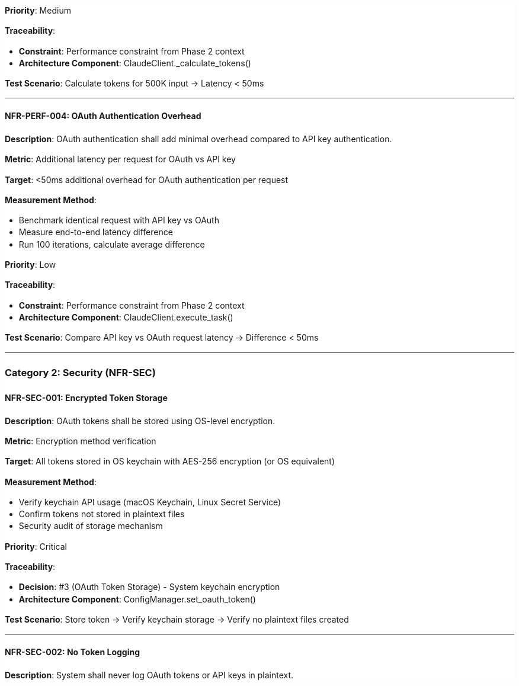 **Priority**: Medium

**Traceability**:
- **Constraint**: Performance constraint from Phase 2 context
- **Architecture Component**: ClaudeClient._calculate_tokens()

**Test Scenario**: Calculate tokens for 500K input → Latency < 50ms

---

#### NFR-PERF-004: OAuth Authentication Overhead
**Description**: OAuth authentication shall add minimal overhead compared to API key authentication.

**Metric**: Additional latency per request for OAuth vs API key

**Target**: <50ms additional overhead for OAuth authentication per request

**Measurement Method**:
- Benchmark identical request with API key vs OAuth
- Measure end-to-end latency difference
- Run 100 iterations, calculate average difference

**Priority**: Low

**Traceability**:
- **Constraint**: Performance constraint from Phase 2 context
- **Architecture Component**: ClaudeClient.execute_task()

**Test Scenario**: Compare API key vs OAuth request latency → Difference < 50ms

---

### Category 2: Security (NFR-SEC)

#### NFR-SEC-001: Encrypted Token Storage
**Description**: OAuth tokens shall be stored using OS-level encryption.

**Metric**: Encryption method verification

**Target**: All tokens stored in OS keychain with AES-256 encryption (or OS equivalent)

**Measurement Method**:
- Verify keychain API usage (macOS Keychain, Linux Secret Service)
- Confirm tokens not stored in plaintext files
- Security audit of storage mechanism

**Priority**: Critical

**Traceability**:
- **Decision**: #3 (OAuth Token Storage) - System keychain encryption
- **Architecture Component**: ConfigManager.set_oauth_token()

**Test Scenario**: Store token → Verify keychain storage → Verify no plaintext files created

---

#### NFR-SEC-002: No Token Logging
**Description**: System shall never log OAuth tokens or API keys in plaintext.

